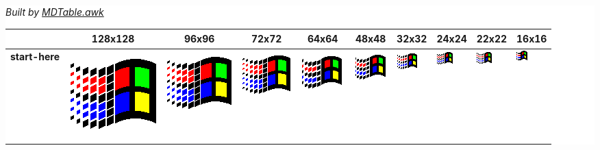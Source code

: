 *Built by [MDTable.awk](https://github.com/nestoris/scripts-for-Icon-theming/blob/main/mdtable.awk)*

| |**128x128**|**96x96**|**72x72**|**64x64**|**48x48**|**32x32**|**24x24**|**22x22**|**16x16**|
|-|-|-|-|-|-|-|-|-|-|
|**start-here**|![](SE98/places/128/start-here.png)|![](SE98/places/96/start-here.png)|![](SE98/places/72/start-here.png)|![](SE98/places/64/start-here.png)|![](SE98/places/48/start-here.png)|![](SE98/places/32/start-here.png)|![](SE98/places/24/start-here.png)|![](SE98/places/22/start-here.png)|![](SE98/places/16/start-here.png)|